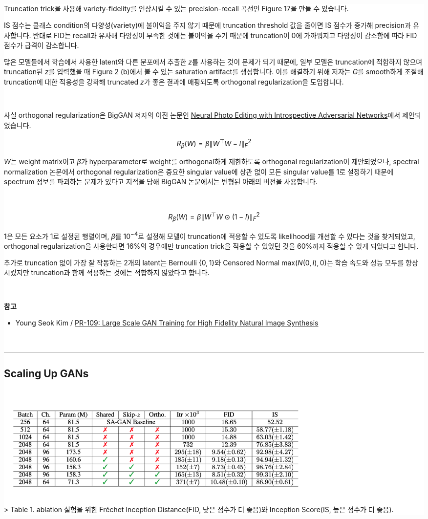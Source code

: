 Truncation trick을 사용해 variety-fidelity를 연상시킬 수 있는 precision-recall 곡선인 Figure 17을 만들 수 있습니다.

IS 점수는 클래스 condition의 다양성(variety)에 불이익을 주지 않기 때문에 truncation threshold 값을 줄이면 IS 점수가 증가해 precision과 유사합니다. 반대로 FID는 recall과 유사해 다양성이 부족한 것에는 불이익을 주기 때문에 truncation이 0에 가까워지고 다양성이 감소함에 따라 FID 점수가 급격이 감소합니다.

많은 모델들에서 학습에서 사용한 latent와 다른 분포에서 추출한 $z$를 사용하는 것이 문제가 되기 때문에, 일부 모델은 truncation에 적합하지 않으며 truncation된 $z$를 입력했을 때 Figure 2 (b)에서 볼 수 있는 saturation artifact를 생성합니다. 이를 해결하기 위해 저자는 $G$를 smooth하게 조절해 truncation에 대한 적응성을 강화해 truncated $z$가 좋은 결과에 매핑되도록 orthogonal regularization을 도입합니다.


<br>

사실 orthogonal regularization은 BigGAN 저자의 이전 논문인 <a href="https://arxiv.org/abs/1609.07093" target="_blank">Neural Photo Editing with Introspective Adversarial Networks</a>에서 제안되었습니다.

$$
R_{\beta}(W) = \beta \| W^{\top} W -I \|^2_F
$$

$W$는 weight matrix이고 $\beta$가 hyperparameter로 weight를 orthogonal하게 제한하도록 orthogonal regularization이 제안되었으나, spectral normalization 논문에서 orthogonal regularization은 중요한 singular value에 상관 없이 모든 singular value를 1로 설정하기 때문에 spectrum 정보를 파괴하는 문제가 있다고 지적을 당해 BigGAN 논문에서는 변형된 아래의 버전을 사용합니다.

<br>

$$
R_{\beta}(W) = \beta \|W^{\top}W \odot(1-I) \|^2_F
$$

$1$은 모든 요소가 $1$로 설정된 행렬이며, $\beta$를 $10^{-4}$로 설정해 모델이 truncation에 적응할 수 있도록 likelihood를 개선할 수 있다는 것을 찾게되었고, orthogonal regularization을 사용한다면 16%의 경우에만 truncation trick을 적용할 수 있었던 것을 60%까지 적용할 수 있게 되었다고 합니다.

추가로 truncation 없이 가장 잘 작동하는 2개의 latent는 Bernoulli $\{ 0, 1 \}$와 Censored Normal max($N(0, I), 0$)는 학습 속도와 성능 모두를 향상시켰지만 truncation과 함께 적용하는 것에는 적합하지 않았다고 합니다.

<br>

<b>참고</b>
- Young Seok Kim / <a href="https://www.youtube.com/watch?v=1f0faOeqDQ0" target="_blank">PR-109: Large Scale GAN Training for High Fidelity Natural Image Synthesis</a>

<br>

---


## Scaling Up GANs
<div>
  <img src="/assets/images/posts/biggan/paper/table1.png" width="620" height="230">
</div>
> Table 1. ablation 실험을 위한 Fréchet Inception Distance(FID, 낮은 점수가 더 좋음)와 Inception Score(IS, 높은 점수가 더 좋음).<br>
